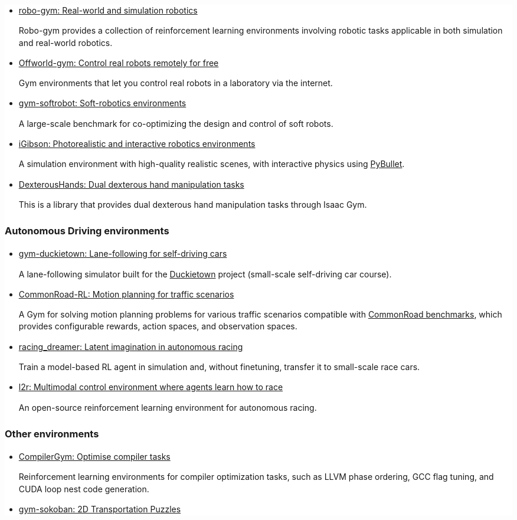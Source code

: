 - [robo-gym: Real-world and simulation robotics](https://github.com/jr-robotics/robo-gym)

  Robo-gym provides a collection of reinforcement learning environments involving robotic tasks applicable in both simulation and real-world robotics.

- [Offworld-gym: Control real robots remotely for free](https://github.com/offworld-projects/offworld-gym)

  Gym environments that let you control real robots in a laboratory via the internet.

- [gym-softrobot: Soft-robotics environments](https://github.com/skim0119/gym-softrobot/)

  A large-scale benchmark for co-optimizing the design and control of soft robots.

- [iGibson: Photorealistic and interactive robotics environments](https://github.com/StanfordVL/iGibson/)

  A simulation environment with high-quality realistic scenes, with interactive physics using [PyBullet](https://github.com/bulletphysics/bullet3).

- [DexterousHands: Dual dexterous hand manipulation tasks](https://github.com/PKU-MARL/DexterousHands/)

  This is a library that provides dual dexterous hand manipulation tasks through Isaac Gym.

### Autonomous Driving environments

- [gym-duckietown: Lane-following for self-driving cars](https://github.com/duckietown/gym-duckietown)

  A lane-following simulator built for the [Duckietown](http://duckietown.org/) project (small-scale self-driving car course).

- [CommonRoad-RL: Motion planning for traffic scenarios ](https://commonroad.in.tum.de/tools/commonroad-rl)

  A Gym for solving motion planning problems for various traffic scenarios compatible with [CommonRoad benchmarks](https://commonroad.in.tum.de/scenarios), which provides configurable rewards, action spaces, and observation spaces.

- [racing_dreamer: Latent imagination in autonomous racing](https://github.com/CPS-TUWien/racing_dreamer/)

  Train a model-based RL agent in simulation and, without finetuning, transfer it to small-scale race cars.

- [l2r: Multimodal control environment where agents learn how to race](https://github.com/learn-to-race/l2r/)

  An open-source reinforcement learning environment for autonomous racing.


### Other environments

- [CompilerGym: Optimise compiler tasks](https://github.com/facebookresearch/CompilerGym)

  Reinforcement learning environments for compiler optimization tasks, such as LLVM phase ordering, GCC flag tuning, and CUDA loop nest code generation.

- [gym-sokoban: 2D Transportation Puzzles](https://github.com/mpSchrader/gym-sokoban)

